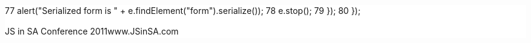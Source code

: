   <span class='linenum'>77</span>     <span class="support support_function support_function_js">alert</span><span class="meta meta_brace meta_brace_round meta_brace_round_js">(</span><span class="string string_quoted string_quoted_double string_quoted_double_js"><span class="punctuation punctuation_definition punctuation_definition_string punctuation_definition_string_begin punctuation_definition_string_begin_js">"</span>Serialized form is <span class="punctuation punctuation_definition punctuation_definition_string punctuation_definition_string_end punctuation_definition_string_end_js">"</span></span> <span class="keyword keyword_operator keyword_operator_js">+</span> e<span class="meta meta_delimiter meta_delimiter_method meta_delimiter_method_period meta_delimiter_method_period_js">.</span>findElement<span class="meta meta_brace meta_brace_round meta_brace_round_js">(</span><span class="string string_quoted string_quoted_double string_quoted_double_js"><span class="punctuation punctuation_definition punctuation_definition_string punctuation_definition_string_begin punctuation_definition_string_begin_js">"</span>form<span class="punctuation punctuation_definition punctuation_definition_string punctuation_definition_string_end punctuation_definition_string_end_js">"</span></span><span class="meta meta_brace meta_brace_round meta_brace_round_js">)</span><span class="meta meta_delimiter meta_delimiter_method meta_delimiter_method_period meta_delimiter_method_period_js">.</span>serialize<span class="meta meta_brace meta_brace_round meta_brace_round_js">())</span><span class="punctuation punctuation_terminator punctuation_terminator_statement punctuation_terminator_statement_js">;</span>
  <span class='linenum'>78</span>     e<span class="meta meta_delimiter meta_delimiter_method meta_delimiter_method_period meta_delimiter_method_period_js">.</span><span class="support support_function support_function_js">stop</span><span class="meta meta_brace meta_brace_round meta_brace_round_js">()</span><span class="punctuation punctuation_terminator punctuation_terminator_statement punctuation_terminator_statement_js">;</span>
  <span class='linenum'>79</span>   <span class="meta meta_brace meta_brace_curly meta_brace_curly_js">}</span><span class="meta meta_brace meta_brace_round meta_brace_round_js">)</span><span class="punctuation punctuation_terminator punctuation_terminator_statement punctuation_terminator_statement_js">;</span>
  <span class='linenum'>80</span> <span class="meta meta_brace meta_brace_curly meta_brace_curly_js">}</span><span class="meta meta_brace meta_brace_round meta_brace_round_js">)</span><span class="punctuation punctuation_terminator punctuation_terminator_statement punctuation_terminator_statement_js">;</span>
</code>
<div id='head'><span>JS in SA Conference 2011</span>www.JSinSA.com</div>
